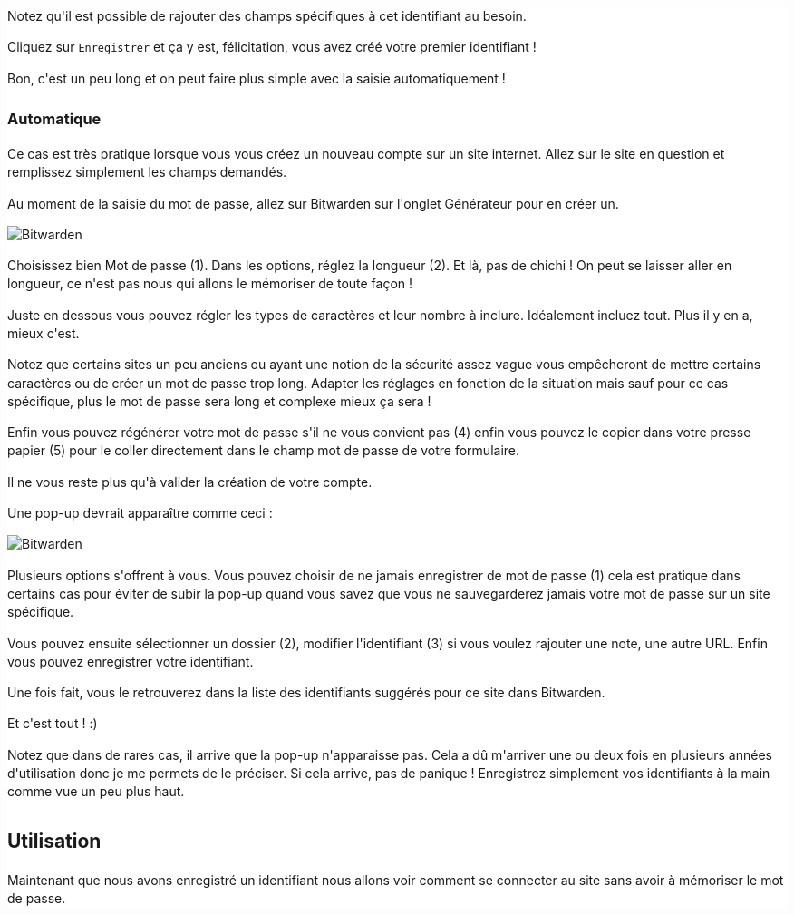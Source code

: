 Notez qu'il est possible de rajouter des champs spécifiques à cet identifiant au besoin.

Cliquez sur `Enregistrer` et ça y est, félicitation, vous avez créé votre premier identifiant !

Bon, c'est un peu long et on peut faire plus simple avec la saisie automatiquement !

### Automatique

Ce cas est très pratique lorsque vous vous créez un nouveau compte sur un site internet. Allez sur le site en question et remplissez simplement les champs demandés.

Au moment de la saisie du mot de passe, allez sur Bitwarden sur l'onglet Générateur pour en créer un.

<img src="/img/2025-02-05-Gestionnaire-mot-de-passe-partie2/bitwarden9.webp" alt="Bitwarden" style="zoom:100%;" class="center" />

Choisissez bien Mot de passe (1). Dans les options, réglez la longueur (2). Et là, pas de chichi ! On peut se laisser aller en longueur, ce n'est pas nous qui allons le mémoriser de toute façon !

Juste en dessous vous pouvez régler les types de caractères et leur nombre à inclure. Idéalement incluez tout. Plus il y en a, mieux c'est.

Notez que certains sites un peu anciens ou ayant une notion de la sécurité assez vague vous empêcheront de mettre certains caractères ou de créer un mot de passe trop long. Adapter les réglages en fonction de la situation mais sauf pour ce cas spécifique, plus le mot de passe sera long et complexe mieux ça sera !

Enfin vous pouvez régénérer votre mot de passe s'il ne vous convient pas (4) enfin vous pouvez le copier dans votre presse papier (5) pour le coller directement dans le champ mot de passe de votre formulaire.

Il ne vous reste plus qu'à valider la création de votre compte.

Une pop-up devrait apparaître comme ceci :

<img src="/img/2025-02-05-Gestionnaire-mot-de-passe-partie2/bitwarden10.webp" alt="Bitwarden" style="zoom:100%;" class="center" />

Plusieurs options s'offrent à vous. Vous pouvez choisir de ne jamais enregistrer de mot de passe (1) cela est pratique dans certains cas pour éviter de subir la pop-up quand vous savez que vous ne sauvegarderez jamais votre mot de passe sur un site spécifique.

Vous pouvez ensuite sélectionner un dossier (2), modifier l'identifiant (3) si vous voulez rajouter une note, une autre URL. Enfin vous pouvez enregistrer votre identifiant.

Une fois fait, vous le retrouverez dans la liste des identifiants suggérés pour ce site dans Bitwarden.

Et c'est tout ! :)

Notez que dans de rares cas, il arrive que la pop-up n'apparaisse pas. Cela a dû m'arriver une ou deux fois en plusieurs années d'utilisation donc je me permets de le préciser. Si cela arrive, pas de panique ! Enregistrez simplement vos identifiants à la main comme vue un peu plus haut.

## Utilisation

Maintenant que nous avons enregistré un identifiant nous allons voir comment se connecter au site sans avoir à mémoriser le mot de passe.
